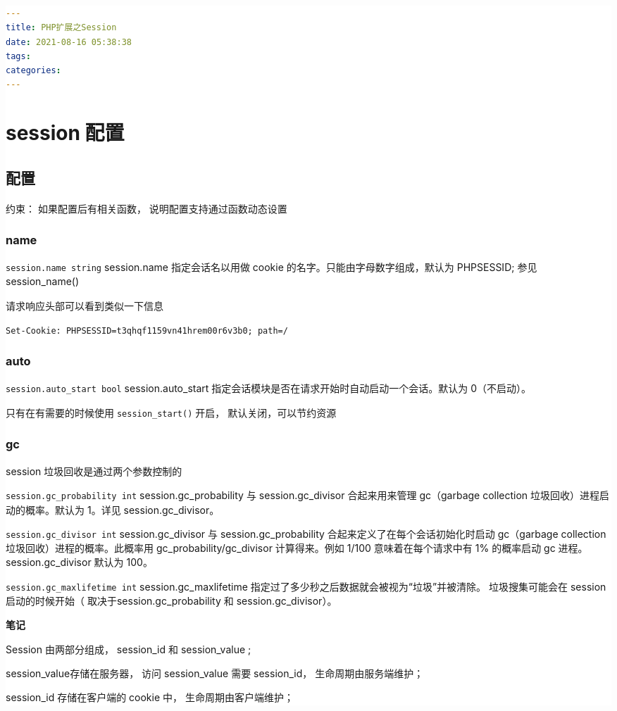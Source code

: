 ```yaml
---
title: PHP扩展之Session
date: 2021-08-16 05:38:38
tags:
categories:
---
```



# session 配置



## 配置

约束： 如果配置后有相关函数， 说明配置支持通过函数动态设置

### name

`session.name string` session.name 指定会话名以用做 cookie 的名字。只能由字母数字组成，默认为 PHPSESSID;  参见 session_name()

请求响应头部可以看到类似一下信息

```
Set-Cookie: PHPSESSID=t3qhqf1159vn41hrem00r6v3b0; path=/
```

### auto

`session.auto_start bool` session.auto_start 指定会话模块是否在请求开始时自动启动一个会话。默认为 0（不启动）。 

只有在有需要的时候使用 `session_start()` 开启， 默认关闭，可以节约资源

### gc

session 垃圾回收是通过两个参数控制的

`session.gc_probability int` session.gc_probability 与 session.gc_divisor 合起来用来管理 gc（garbage collection 垃圾回收）进程启动的概率。默认为 1。详见 session.gc_divisor。 

`session.gc_divisor int` session.gc_divisor 与 session.gc_probability 合起来定义了在每个会话初始化时启动 gc（garbage collection 垃圾回收）进程的概率。此概率用 gc_probability/gc_divisor 计算得来。例如 1/100 意味着在每个请求中有 1% 的概率启动 gc 进程。session.gc_divisor 默认为 100。 

`session.gc_maxlifetime int`
    session.gc_maxlifetime 指定过了多少秒之后数据就会被视为“垃圾”并被清除。 垃圾搜集可能会在 session 启动的时候开始（ 取决于session.gc_probability 和 session.gc_divisor）。 


**笔记**

Session 由两部分组成， session_id 和 session_value ;

session_value存储在服务器， 访问 session_value 需要 session_id， 生命周期由服务端维护； 

session_id 存储在客户端的 cookie 中， 生命周期由客户端维护；

